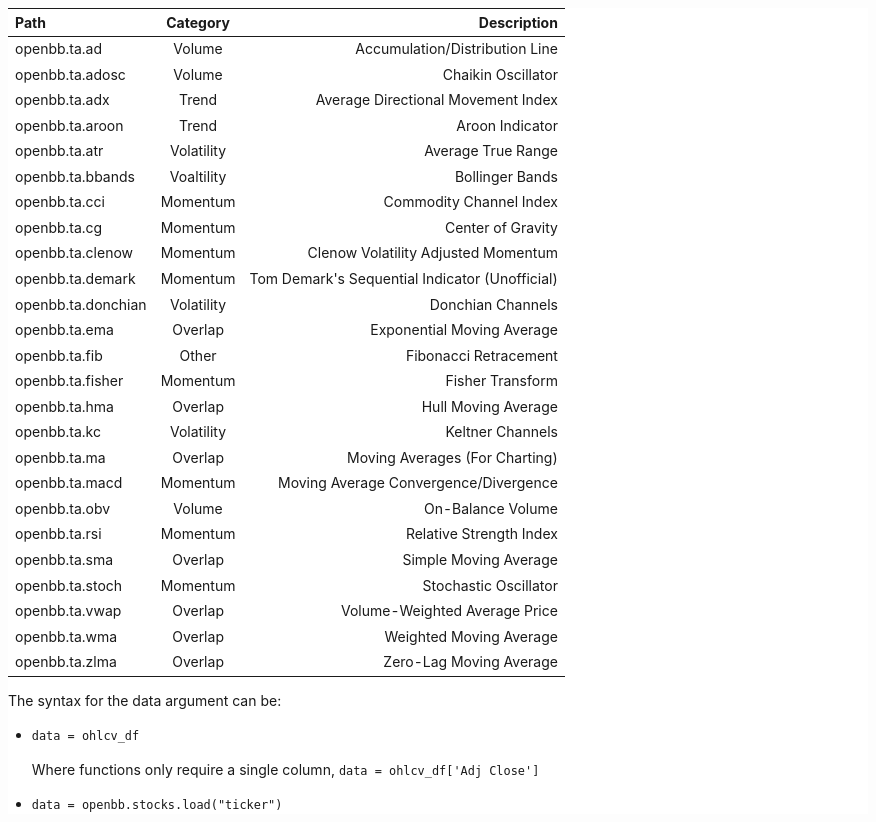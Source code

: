| Path               |  Category  |                                    Description |
| :----------------- | :--------: | ---------------------------------------------: |
| openbb.ta.ad       |   Volume   |                 Accumulation/Distribution Line |
| openbb.ta.adosc    |   Volume   |                             Chaikin Oscillator |
| openbb.ta.adx      |   Trend    |             Average Directional Movement Index |
| openbb.ta.aroon    |   Trend    |                                Aroon Indicator |
| openbb.ta.atr      | Volatility |                             Average True Range |
| openbb.ta.bbands   | Voaltility |                                Bollinger Bands |
| openbb.ta.cci      |  Momentum  |                        Commodity Channel Index |
| openbb.ta.cg       |  Momentum  |                              Center of Gravity |
| openbb.ta.clenow   |  Momentum  |            Clenow Volatility Adjusted Momentum |
| openbb.ta.demark   |  Momentum  | Tom Demark's Sequential Indicator (Unofficial) |
| openbb.ta.donchian | Volatility |                              Donchian Channels |
| openbb.ta.ema      |  Overlap   |                     Exponential Moving Average |
| openbb.ta.fib      |   Other    |                          Fibonacci Retracement |
| openbb.ta.fisher   |  Momentum  |                               Fisher Transform |
| openbb.ta.hma      |  Overlap   |                            Hull Moving Average |
| openbb.ta.kc       | Volatility |                               Keltner Channels |
| openbb.ta.ma       |  Overlap   |                 Moving Averages (For Charting) |
| openbb.ta.macd     |  Momentum  |          Moving Average Convergence/Divergence |
| openbb.ta.obv      |   Volume   |                              On-Balance Volume |
| openbb.ta.rsi      |  Momentum  |                        Relative Strength Index |
| openbb.ta.sma      |  Overlap   |                          Simple Moving Average |
| openbb.ta.stoch    |  Momentum  |                          Stochastic Oscillator |
| openbb.ta.vwap     |  Overlap   |                  Volume-Weighted Average Price |
| openbb.ta.wma      |  Overlap   |                        Weighted Moving Average |
| openbb.ta.zlma     |  Overlap   |                        Zero-Lag Moving Average |

The syntax for the data argument can be:

- `data = ohlcv_df`

  Where functions only require a single column, `data = ohlcv_df['Adj Close']`

- `data = openbb.stocks.load("ticker")`
